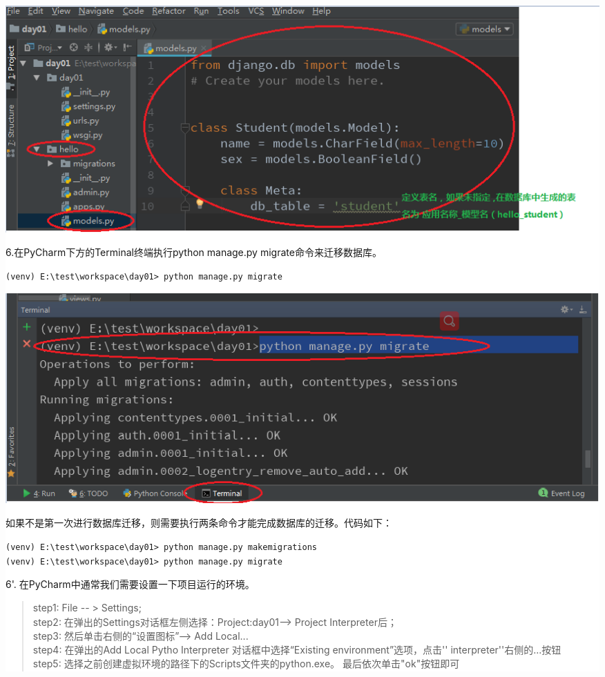 ![](images/createmodel.png)

6.在PyCharm下方的Terminal终端执行python manage.py migrate命令来迁移数据库。
    
    (venv) E:\test\workspace\day01> python manage.py migrate

![](images/migrate.png)


 如果不是第一次进行数据库迁移，则需要执行两条命令才能完成数据库的迁移。代码如下：

    (venv) E:\test\workspace\day01> python manage.py makemigrations
    (venv) E:\test\workspace\day01> python manage.py migrate
  
6'. 在PyCharm中通常我们需要设置一下项目运行的环境。
    
> step1: File -- > Settings; <br>
> step2: 在弹出的Settings对话框左侧选择：Project:day01--> Project Interpreter后；<br>
> step3: 然后单击右侧的“设置图标”--> Add Local... <br>
> step4: 在弹出的Add Local Pytho Interpreter 对话框中选择“Existing environment”选项，点击'' interpreter''右侧的...按钮<br>
> step5: 选择之前创建虚拟环境的路径下的Scripts文件夹的python.exe。 最后依次单击"ok"按钮即可<br>
